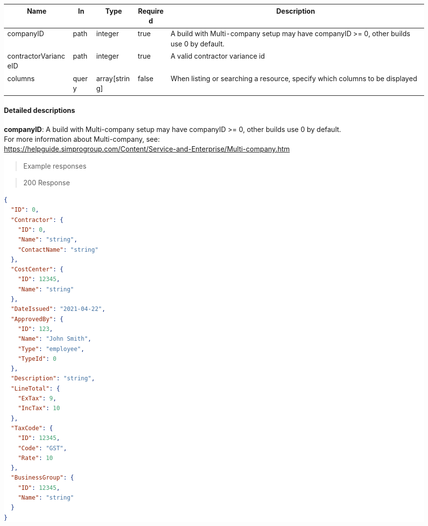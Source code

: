 |Name|In|Type|Required|Description|
|---|---|---|---|---|
|companyID|path|integer|true|A build with Multi-company setup may have companyID >= 0, other builds use 0 by default.<br />|
|contractorVarianceID|path|integer|true|A valid contractor variance id|
|columns|query|array[string]|false|When listing or searching a resource, specify which columns to be displayed|

#### Detailed descriptions

**companyID**: A build with Multi-company setup may have companyID >= 0, other builds use 0 by default.<br />
For more information about Multi-company, see:<br />
https://helpguide.simprogroup.com/Content/Service-and-Enterprise/Multi-company.htm

> Example responses

> 200 Response

```json
{
  "ID": 0,
  "Contractor": {
    "ID": 0,
    "Name": "string",
    "ContactName": "string"
  },
  "CostCenter": {
    "ID": 12345,
    "Name": "string"
  },
  "DateIssued": "2021-04-22",
  "ApprovedBy": {
    "ID": 123,
    "Name": "John Smith",
    "Type": "employee",
    "TypeId": 0
  },
  "Description": "string",
  "LineTotal": {
    "ExTax": 9,
    "IncTax": 10
  },
  "TaxCode": {
    "ID": 12345,
    "Code": "GST",
    "Rate": 10
  },
  "BusinessGroup": {
    "ID": 12345,
    "Name": "string"
  }
}
```
